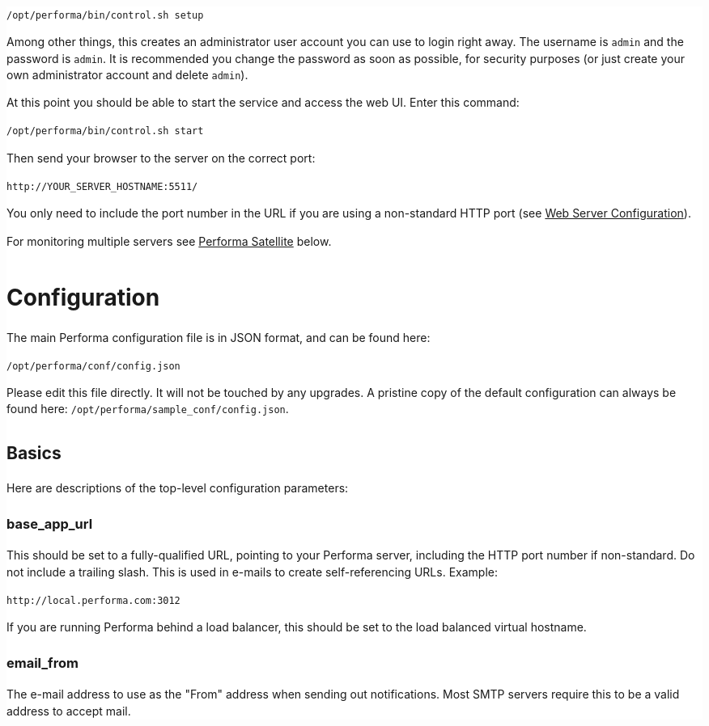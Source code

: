 ```
/opt/performa/bin/control.sh setup
```

Among other things, this creates an administrator user account you can use to login right away.  The username is `admin` and the password is `admin`.  It is recommended you change the password as soon as possible, for security purposes (or just create your own administrator account and delete `admin`).

At this point you should be able to start the service and access the web UI.  Enter this command:

```
/opt/performa/bin/control.sh start
```

Then send your browser to the server on the correct port:

```
http://YOUR_SERVER_HOSTNAME:5511/
```

You only need to include the port number in the URL if you are using a non-standard HTTP port (see [Web Server Configuration](#web-server-configuration)).

For monitoring multiple servers see [Performa Satellite](#performa-satellite) below.

# Configuration

The main Performa configuration file is in JSON format, and can be found here:

```
/opt/performa/conf/config.json
```

Please edit this file directly.  It will not be touched by any upgrades.  A pristine copy of the default configuration can always be found here: `/opt/performa/sample_conf/config.json`.

## Basics

Here are descriptions of the top-level configuration parameters:

### base_app_url

This should be set to a fully-qualified URL, pointing to your Performa server, including the HTTP port number if non-standard.  Do not include a trailing slash.  This is used in e-mails to create self-referencing URLs.  Example:

```
http://local.performa.com:3012
```

If you are running Performa behind a load balancer, this should be set to the load balanced virtual hostname.

### email_from

The e-mail address to use as the "From" address when sending out notifications.  Most SMTP servers require this to be a valid address to accept mail.
